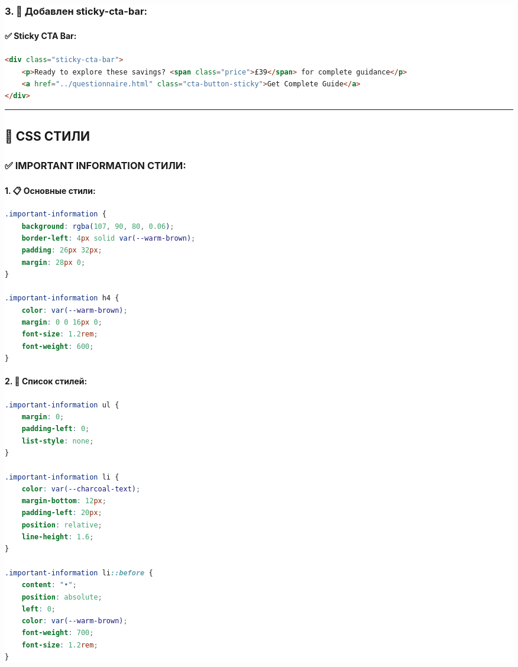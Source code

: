 ### **3. 🎯 Добавлен sticky-cta-bar:**

#### **✅ Sticky CTA Bar:**
```html
<div class="sticky-cta-bar">
    <p>Ready to explore these savings? <span class="price">£39</span> for complete guidance</p>
    <a href="../questionnaire.html" class="cta-button-sticky">Get Complete Guide</a>
</div>
```

---

## 🎨 **CSS СТИЛИ**

### **✅ IMPORTANT INFORMATION СТИЛИ:**

#### **1. 📋 Основные стили:**
```css
.important-information {
    background: rgba(107, 90, 80, 0.06);
    border-left: 4px solid var(--warm-brown);
    padding: 26px 32px;
    margin: 28px 0;
}

.important-information h4 {
    color: var(--warm-brown);
    margin: 0 0 16px 0;
    font-size: 1.2rem;
    font-weight: 600;
}
```

#### **2. 📝 Список стилей:**
```css
.important-information ul {
    margin: 0;
    padding-left: 0;
    list-style: none;
}

.important-information li {
    color: var(--charcoal-text);
    margin-bottom: 12px;
    padding-left: 20px;
    position: relative;
    line-height: 1.6;
}

.important-information li::before {
    content: "•";
    position: absolute;
    left: 0;
    color: var(--warm-brown);
    font-weight: 700;
    font-size: 1.2rem;
}
```
